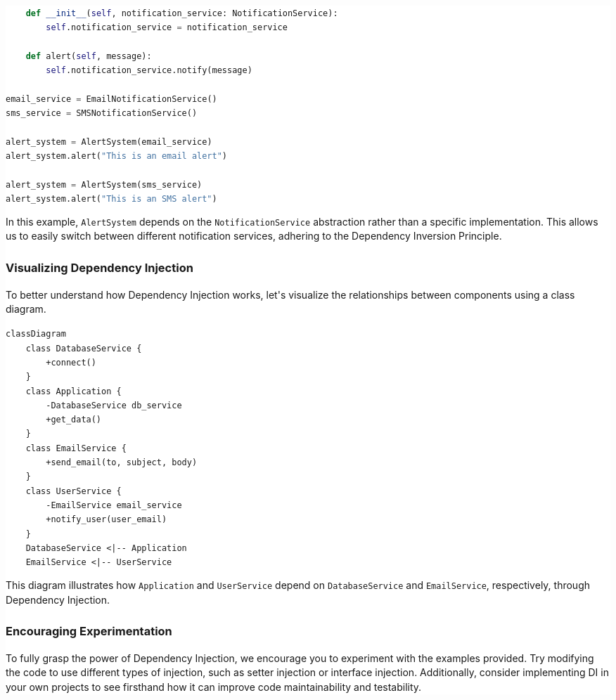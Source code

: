 ```python
    def __init__(self, notification_service: NotificationService):
        self.notification_service = notification_service

    def alert(self, message):
        self.notification_service.notify(message)

email_service = EmailNotificationService()
sms_service = SMSNotificationService()

alert_system = AlertSystem(email_service)
alert_system.alert("This is an email alert")

alert_system = AlertSystem(sms_service)
alert_system.alert("This is an SMS alert")
```

In this example, `AlertSystem` depends on the `NotificationService` abstraction rather than a specific implementation. This allows us to easily switch between different notification services, adhering to the Dependency Inversion Principle.

### Visualizing Dependency Injection

To better understand how Dependency Injection works, let's visualize the relationships between components using a class diagram.

```mermaid
classDiagram
    class DatabaseService {
        +connect()
    }
    class Application {
        -DatabaseService db_service
        +get_data()
    }
    class EmailService {
        +send_email(to, subject, body)
    }
    class UserService {
        -EmailService email_service
        +notify_user(user_email)
    }
    DatabaseService <|-- Application
    EmailService <|-- UserService
```

This diagram illustrates how `Application` and `UserService` depend on `DatabaseService` and `EmailService`, respectively, through Dependency Injection.

### Encouraging Experimentation

To fully grasp the power of Dependency Injection, we encourage you to experiment with the examples provided. Try modifying the code to use different types of injection, such as setter injection or interface injection. Additionally, consider implementing DI in your own projects to see firsthand how it can improve code maintainability and testability.
